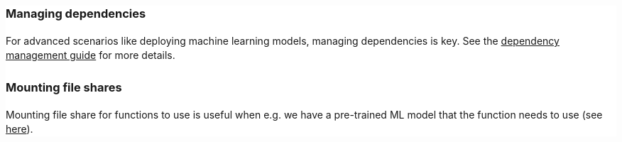### Managing dependencies
For advanced scenarios like deploying machine learning models, managing dependencies is key. See the [dependency management guide](https://learn.microsoft.com/en-us/azure/azure-functions/bring-dependency-to) for more details.

### Mounting file shares

Mounting file share for functions to use is useful when e.g. we have a pre-trained ML model that the function needs to use (see [here](https://learn.microsoft.com/en-us/azure/azure-functions/storage-considerations?tabs=azure-cli#mount-file-shares)).